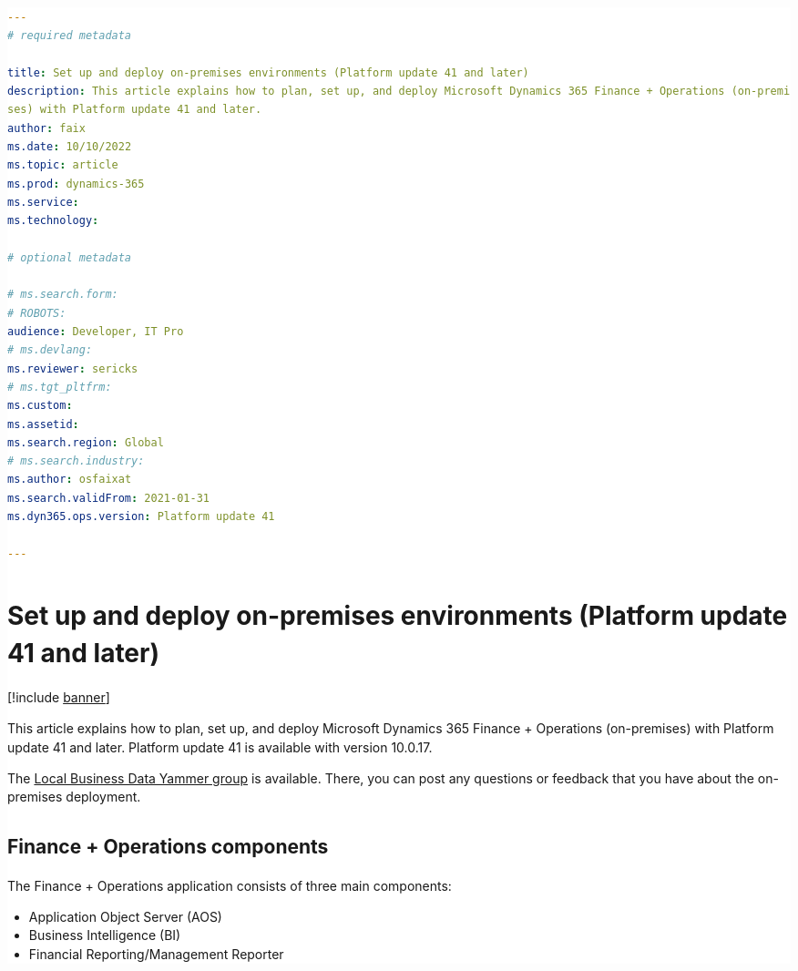```yaml
---
# required metadata

title: Set up and deploy on-premises environments (Platform update 41 and later)
description: This article explains how to plan, set up, and deploy Microsoft Dynamics 365 Finance + Operations (on-premises) with Platform update 41 and later.
author: faix
ms.date: 10/10/2022
ms.topic: article
ms.prod: dynamics-365 
ms.service:
ms.technology: 

# optional metadata

# ms.search.form: 
# ROBOTS: 
audience: Developer, IT Pro
# ms.devlang: 
ms.reviewer: sericks
# ms.tgt_pltfrm: 
ms.custom: 
ms.assetid: 
ms.search.region: Global
# ms.search.industry: 
ms.author: osfaixat
ms.search.validFrom: 2021-01-31 
ms.dyn365.ops.version: Platform update 41

---
```


# Set up and deploy on-premises environments (Platform update 41 and later)

[!include [banner](../includes/banner.md)]

This article explains how to plan, set up, and deploy Microsoft Dynamics 365 Finance + Operations (on-premises) with Platform update 41 and later. Platform update 41 is available with version 10.0.17.

The [Local Business Data Yammer group](https://www.yammer.com/dynamicsaxfeedbackprograms/#/threads/inGroup?type=in_group&feedId=13595809&view=all) is available. There, you can post any questions or feedback that you have about the on-premises deployment.

## Finance + Operations components

The Finance + Operations application consists of three main components:

- Application Object Server (AOS)
- Business Intelligence (BI)
- Financial Reporting/Management Reporter
